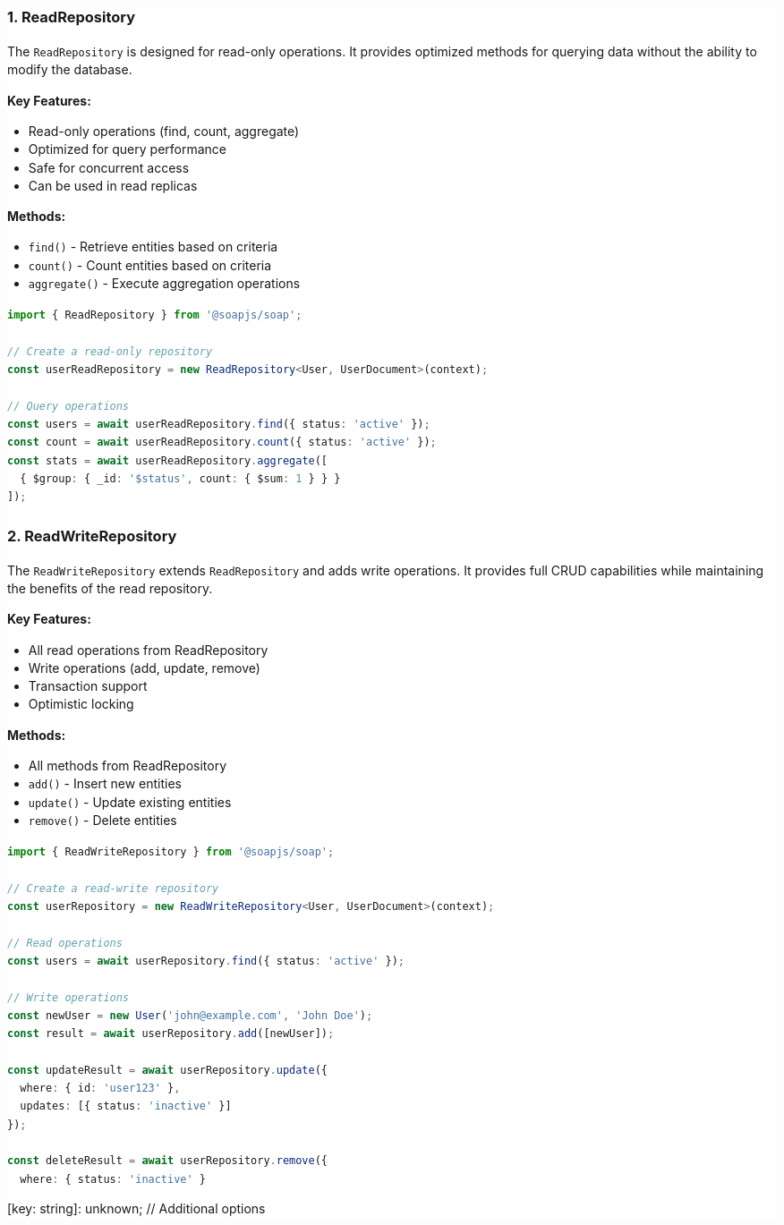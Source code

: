 ### 1. ReadRepository

The `ReadRepository` is designed for read-only operations. It provides optimized methods for querying data without the ability to modify the database.

**Key Features:**
- Read-only operations (find, count, aggregate)
- Optimized for query performance
- Safe for concurrent access
- Can be used in read replicas

**Methods:**
- `find()` - Retrieve entities based on criteria
- `count()` - Count entities based on criteria
- `aggregate()` - Execute aggregation operations

```typescript
import { ReadRepository } from '@soapjs/soap';

// Create a read-only repository
const userReadRepository = new ReadRepository<User, UserDocument>(context);

// Query operations
const users = await userReadRepository.find({ status: 'active' });
const count = await userReadRepository.count({ status: 'active' });
const stats = await userReadRepository.aggregate([
  { $group: { _id: '$status', count: { $sum: 1 } } }
]);
```

### 2. ReadWriteRepository

The `ReadWriteRepository` extends `ReadRepository` and adds write operations. It provides full CRUD capabilities while maintaining the benefits of the read repository.

**Key Features:**
- All read operations from ReadRepository
- Write operations (add, update, remove)
- Transaction support
- Optimistic locking

**Methods:**
- All methods from ReadRepository
- `add()` - Insert new entities
- `update()` - Update existing entities
- `remove()` - Delete entities

```typescript
import { ReadWriteRepository } from '@soapjs/soap';

// Create a read-write repository
const userRepository = new ReadWriteRepository<User, UserDocument>(context);

// Read operations
const users = await userRepository.find({ status: 'active' });

// Write operations
const newUser = new User('john@example.com', 'John Doe');
const result = await userRepository.add([newUser]);

const updateResult = await userRepository.update({
  where: { id: 'user123' },
  updates: [{ status: 'inactive' }]
});

const deleteResult = await userRepository.remove({
  where: { status: 'inactive' }
```

  [key: string]: unknown;                     // Additional options